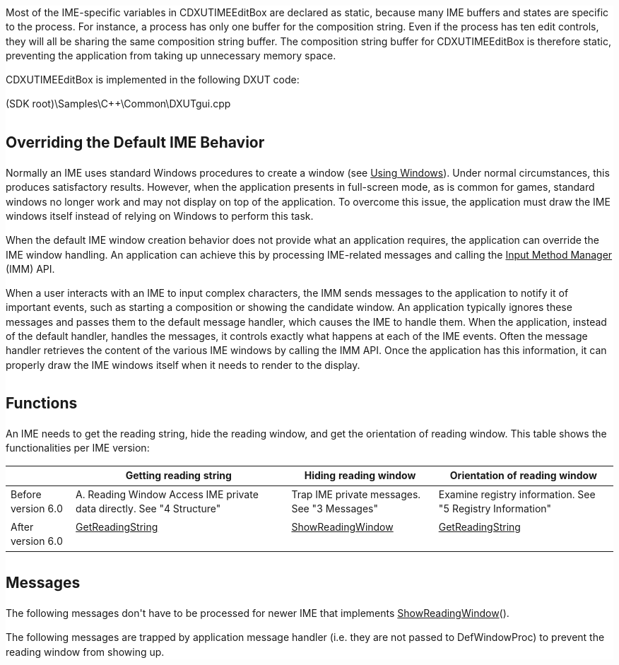 Most of the IME-specific variables in CDXUTIMEEditBox are declared as static, because many IME buffers and states are specific to the process. For instance, a process has only one buffer for the composition string. Even if the process has ten edit controls, they will all be sharing the same composition string buffer. The composition string buffer for CDXUTIMEEditBox is therefore static, preventing the application from taking up unnecessary memory space.

CDXUTIMEEditBox is implemented in the following DXUT code:

(SDK root)\\Samples\\C++\\Common\\DXUTgui.cpp

## Overriding the Default IME Behavior

Normally an IME uses standard Windows procedures to create a window (see [Using Windows](/windows/desktop/winmsg/using-windows)). Under normal circumstances, this produces satisfactory results. However, when the application presents in full-screen mode, as is common for games, standard windows no longer work and may not display on top of the application. To overcome this issue, the application must draw the IME windows itself instead of relying on Windows to perform this task.

When the default IME window creation behavior does not provide what an application requires, the application can override the IME window handling. An application can achieve this by processing IME-related messages and calling the [Input Method Manager](/windows/desktop/Intl/input-method-manager) (IMM) API.

When a user interacts with an IME to input complex characters, the IMM sends messages to the application to notify it of important events, such as starting a composition or showing the candidate window. An application typically ignores these messages and passes them to the default message handler, which causes the IME to handle them. When the application, instead of the default handler, handles the messages, it controls exactly what happens at each of the IME events. Often the message handler retrieves the content of the various IME windows by calling the IMM API. Once the application has this information, it can properly draw the IME windows itself when it needs to render to the display.

## Functions

An IME needs to get the reading string, hide the reading window, and get the orientation of reading window. This table shows the functionalities per IME version:



|                    | Getting reading string                                                | Hiding reading window                       | Orientation of reading window                              |
|--------------------|-----------------------------------------------------------------------|---------------------------------------------|------------------------------------------------------------|
| Before version 6.0 | A. Reading Window Access IME private data directly. See "4 Structure" | Trap IME private messages. See "3 Messages" | Examine registry information. See "5 Registry Information" |
| After version 6.0  | [GetReadingString](#getreadingstring)                                 | [ShowReadingWindow](#showreadingwindow)     | [GetReadingString](#getreadingstring)                      |



 

## Messages

The following messages don't have to be processed for newer IME that implements [ShowReadingWindow](#showreadingwindow)().

The following messages are trapped by application message handler (i.e. they are not passed to DefWindowProc) to prevent the reading window from showing up.
